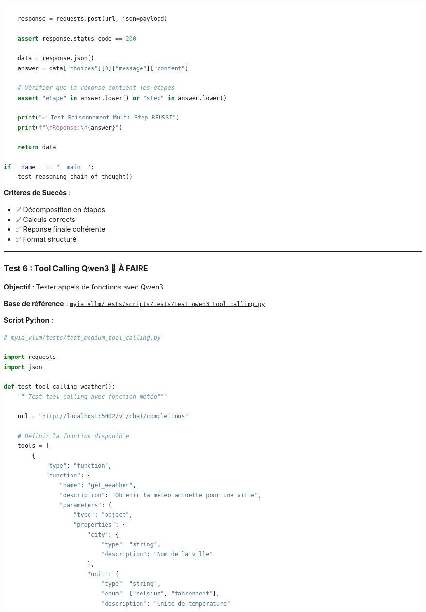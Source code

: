 ```python
    
    response = requests.post(url, json=payload)
    
    assert response.status_code == 200
    
    data = response.json()
    answer = data["choices"][0]["message"]["content"]
    
    # Vérifier que la réponse contient les étapes
    assert "étape" in answer.lower() or "step" in answer.lower()
    
    print("✅ Test Raisonnement Multi-Step RÉUSSI")
    print(f"\nRéponse:\n{answer}")
    
    return data

if __name__ == "__main__":
    test_reasoning_chain_of_thought()
```

**Critères de Succès** :
- ✅ Décomposition en étapes
- ✅ Calculs corrects
- ✅ Réponse finale cohérente
- ✅ Format structuré

---

### Test 6 : Tool Calling Qwen3 🔄 À FAIRE

**Objectif** : Tester appels de fonctions avec Qwen3

**Base de référence** : [`myia_vllm/tests/scripts/tests/test_qwen3_tool_calling.py`](../../tests/scripts/tests/test_qwen3_tool_calling.py)

**Script Python** :
```python
# myia_vllm/tests/test_medium_tool_calling.py

import requests
import json

def test_tool_calling_weather():
    """Test tool calling avec fonction météo"""
    
    url = "http://localhost:5002/v1/chat/completions"
    
    # Définir la fonction disponible
    tools = [
        {
            "type": "function",
            "function": {
                "name": "get_weather",
                "description": "Obtenir la météo actuelle pour une ville",
                "parameters": {
                    "type": "object",
                    "properties": {
                        "city": {
                            "type": "string",
                            "description": "Nom de la ville"
                        },
                        "unit": {
                            "type": "string",
                            "enum": ["celsius", "fahrenheit"],
                            "description": "Unité de température"
```